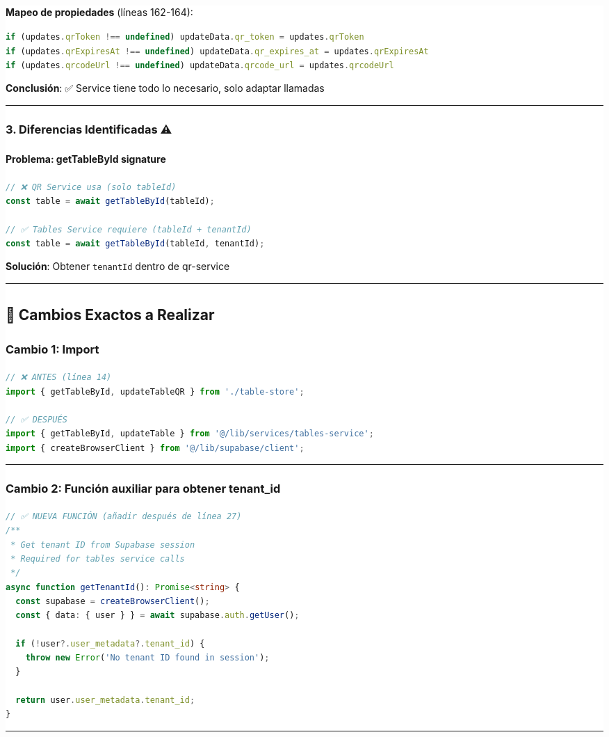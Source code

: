 **Mapeo de propiedades** (líneas 162-164):
```typescript
if (updates.qrToken !== undefined) updateData.qr_token = updates.qrToken
if (updates.qrExpiresAt !== undefined) updateData.qr_expires_at = updates.qrExpiresAt
if (updates.qrcodeUrl !== undefined) updateData.qrcode_url = updates.qrcodeUrl
```

**Conclusión**: ✅ Service tiene todo lo necesario, solo adaptar llamadas

---

### 3. Diferencias Identificadas ⚠️

#### Problema: getTableById signature

```typescript
// ❌ QR Service usa (solo tableId)
const table = await getTableById(tableId);

// ✅ Tables Service requiere (tableId + tenantId)
const table = await getTableById(tableId, tenantId);
```

**Solución**: Obtener `tenantId` dentro de qr-service

---

## 🔧 Cambios Exactos a Realizar

### Cambio 1: Import

```typescript
// ❌ ANTES (línea 14)
import { getTableById, updateTableQR } from './table-store';

// ✅ DESPUÉS
import { getTableById, updateTable } from '@/lib/services/tables-service';
import { createBrowserClient } from '@/lib/supabase/client';
```

---

### Cambio 2: Función auxiliar para obtener tenant_id

```typescript
// ✅ NUEVA FUNCIÓN (añadir después de línea 27)
/**
 * Get tenant ID from Supabase session
 * Required for tables service calls
 */
async function getTenantId(): Promise<string> {
  const supabase = createBrowserClient();
  const { data: { user } } = await supabase.auth.getUser();
  
  if (!user?.user_metadata?.tenant_id) {
    throw new Error('No tenant ID found in session');
  }
  
  return user.user_metadata.tenant_id;
}
```

---